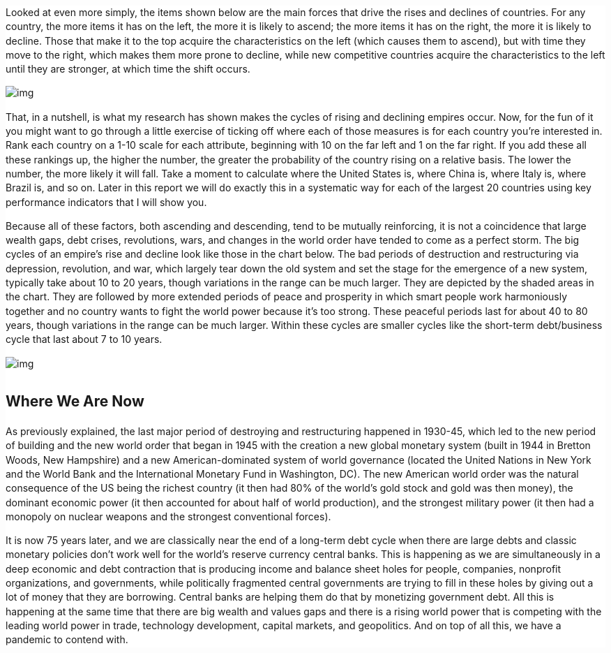 Looked at even more simply, the items shown below are the main forces  that drive the rises and declines of countries.  For any country, the  more items it has on the left, the more it is likely to ascend; the more items it has on the right,  the more it is likely to decline.  Those that make it to the top  acquire the characteristics on the left (which causes them to ascend),  but with time they move to the right, which makes them more prone to  decline, while new competitive countries acquire the characteristics to  the left until they are stronger, at which time the shift occurs. 

![img](https://www.principles.com/assets/graph_high_and_low-8ab1457a261755110635e8b29d0d2c768e8b6a3551d96245abce79c69995d097.png)

That, in a nutshell, is what my research has shown makes the cycles  of rising and declining empires occur.  Now, for the fun of it you might  want to go through a little exercise of ticking off where each of those  measures is for each country you’re interested in.  Rank each country  on a 1-10 scale for each attribute, beginning with 10 on the far left  and 1 on the far right.  If you add these all these rankings up, the  higher the number, the greater the probability of the country rising on a  relative basis.  The lower the number, the more likely it will fall.   Take a moment to calculate where the United States is, where China is,  where Italy is, where Brazil is, and so on.  Later in this report we  will do exactly this in a systematic way for each of the largest 20  countries using key performance indicators that I will show you. 

Because all of these factors, both ascending and descending, tend to  be mutually reinforcing, it is not a coincidence that large wealth gaps,  debt crises, revolutions, wars, and changes in the world order have  tended to come as a perfect storm.  The big cycles of an empire’s rise  and decline look like those in the chart below.  The bad periods of  destruction and restructuring via depression, revolution, and war, which  largely tear down the old system and set the stage for the emergence of  a new system, typically take about 10 to 20 years, though variations in  the range can be much larger.  They are depicted by the shaded areas in  the chart.  They are followed by more extended periods of peace and  prosperity in which smart people work harmoniously together and no  country wants to fight the world power because it’s too strong.  These  peaceful periods last for about 40 to 80 years, though variations in the  range can be much larger.  Within these cycles are smaller cycles like  the short-term debt/business cycle that last about 7 to 10 years. 

![img](https://www.principles.com/assets/graph_reserve-d53c3dd9b07415cf02221b5d687cedcb7b28554704eadbf339979f859767de90.png)

## Where We Are Now

As previously explained, the last major period of destroying and  restructuring happened in 1930-45, which led to the new period of  building and the new world order that began in 1945 with the creation a  new global monetary system (built in 1944 in Bretton Woods, New  Hampshire) and a new American-dominated system of world governance  (located the United Nations in New York and the World Bank and the  International Monetary Fund in Washington, DC).  The new American world  order was the natural consequence of the US being the richest country  (it then had 80% of the world’s gold stock and gold was then money), the  dominant economic power (it then accounted for about half of world  production), and the strongest military power (it then had a monopoly on  nuclear weapons and the strongest conventional forces). 

It is now 75 years later, and we are classically near the end of a  long-term debt cycle when there are large debts and classic monetary  policies don’t work well for the world’s reserve currency central banks.   This is happening as we are simultaneously in a deep economic and debt  contraction that is producing income and balance sheet holes for  people, companies, nonprofit organizations, and governments, while  politically fragmented central governments are trying to fill in these  holes by giving out a lot of money that they are borrowing.  Central  banks are helping them do that by monetizing government debt.  All this  is happening at the same time that there are big wealth and values gaps  and there is a rising world power that is competing with the leading  world power in trade, technology development, capital markets, and  geopolitics.  And on top of all this, we have a pandemic to contend  with. 
